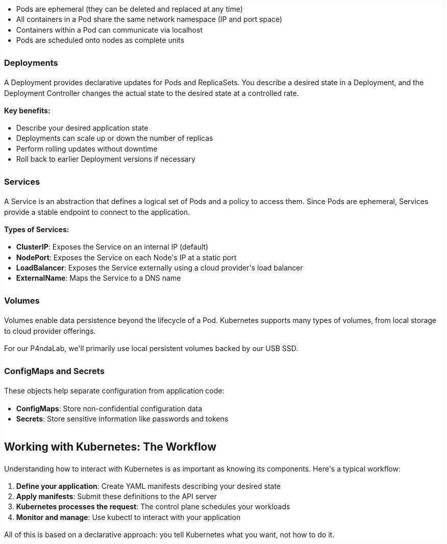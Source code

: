 - Pods are ephemeral (they can be deleted and replaced at any time)
- All containers in a Pod share the same network namespace (IP and port space)
- Containers within a Pod can communicate via localhost
- Pods are scheduled onto nodes as complete units

### Deployments

A Deployment provides declarative updates for Pods and ReplicaSets. You describe a desired state in a Deployment, and the Deployment Controller changes the actual state to the desired state at a controlled rate.

**Key benefits:**

- Describe your desired application state
- Deployments can scale up or down the number of replicas
- Perform rolling updates without downtime
- Roll back to earlier Deployment versions if necessary

### Services

A Service is an abstraction that defines a logical set of Pods and a policy to access them. Since Pods are ephemeral, Services provide a stable endpoint to connect to the application.

**Types of Services:**

- **ClusterIP**: Exposes the Service on an internal IP (default)
- **NodePort**: Exposes the Service on each Node's IP at a static port
- **LoadBalancer**: Exposes the Service externally using a cloud provider's load balancer
- **ExternalName**: Maps the Service to a DNS name

### Volumes

Volumes enable data persistence beyond the lifecycle of a Pod. Kubernetes supports many types of volumes, from local storage to cloud provider offerings.

For our P4ndaLab, we'll primarily use local persistent volumes backed by our USB SSD.

### ConfigMaps and Secrets

These objects help separate configuration from application code:

- **ConfigMaps**: Store non-confidential configuration data
- **Secrets**: Store sensitive information like passwords and tokens

## Working with Kubernetes: The Workflow

Understanding how to interact with Kubernetes is as important as knowing its components. Here's a typical workflow:

1. **Define your application**: Create YAML manifests describing your desired state
2. **Apply manifests**: Submit these definitions to the API server
3. **Kubernetes processes the request**: The control plane schedules your workloads
4. **Monitor and manage**: Use kubectl to interact with your application

All of this is based on a declarative approach: you tell Kubernetes what you want, not how to do it.
